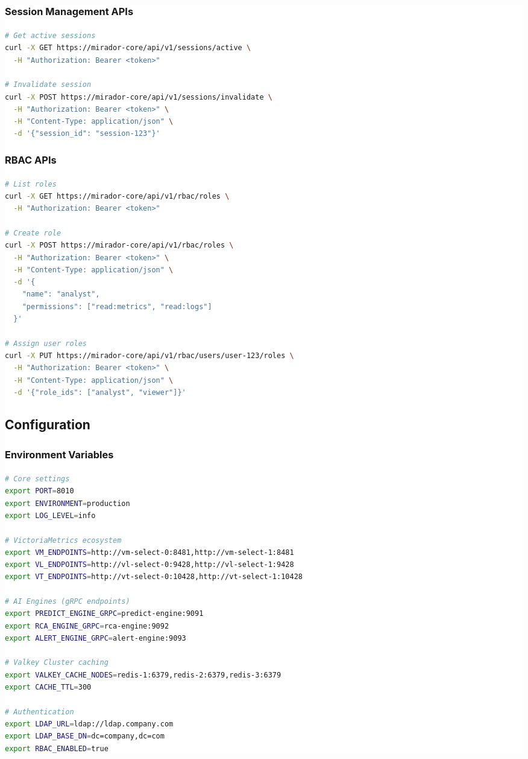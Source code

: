 ### Session Management APIs

```bash
# Get active sessions
curl -X GET https://mirador-core/api/v1/sessions/active \
  -H "Authorization: Bearer <token>"

# Invalidate session
curl -X POST https://mirador-core/api/v1/sessions/invalidate \
  -H "Authorization: Bearer <token>" \
  -H "Content-Type: application/json" \
  -d '{"session_id": "session-123"}'
```

### RBAC APIs

```bash
# List roles
curl -X GET https://mirador-core/api/v1/rbac/roles \
  -H "Authorization: Bearer <token>"

# Create role
curl -X POST https://mirador-core/api/v1/rbac/roles \
  -H "Authorization: Bearer <token>" \
  -H "Content-Type: application/json" \
  -d '{
    "name": "analyst",
    "permissions": ["read:metrics", "read:logs"]
  }'

# Assign user roles
curl -X PUT https://mirador-core/api/v1/rbac/users/user-123/roles \
  -H "Authorization: Bearer <token>" \
  -H "Content-Type: application/json" \
  -d '{"role_ids": ["analyst", "viewer"]}'
```

## Configuration

### Environment Variables
```bash
# Core settings
export PORT=8010
export ENVIRONMENT=production
export LOG_LEVEL=info

# VictoriaMetrics ecosystem
export VM_ENDPOINTS=http://vm-select-0:8481,http://vm-select-1:8481
export VL_ENDPOINTS=http://vl-select-0:9428,http://vl-select-1:9428
export VT_ENDPOINTS=http://vt-select-0:10428,http://vt-select-1:10428

# AI Engines (gRPC endpoints)
export PREDICT_ENGINE_GRPC=predict-engine:9091
export RCA_ENGINE_GRPC=rca-engine:9092
export ALERT_ENGINE_GRPC=alert-engine:9093

# Valkey Cluster caching
export VALKEY_CACHE_NODES=redis-1:6379,redis-2:6379,redis-3:6379
export CACHE_TTL=300

# Authentication
export LDAP_URL=ldap://ldap.company.com
export LDAP_BASE_DN=dc=company,dc=com
export RBAC_ENABLED=true
```
